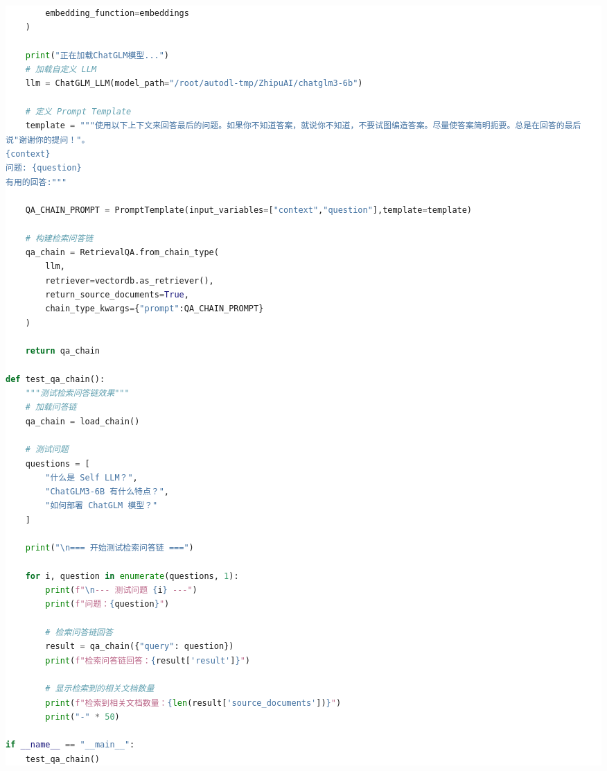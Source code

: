 ```python
        embedding_function=embeddings
    )
    
    print("正在加载ChatGLM模型...")
    # 加载自定义 LLM
    llm = ChatGLM_LLM(model_path="/root/autodl-tmp/ZhipuAI/chatglm3-6b")

    # 定义 Prompt Template
    template = """使用以下上下文来回答最后的问题。如果你不知道答案，就说你不知道，不要试图编造答案。尽量使答案简明扼要。总是在回答的最后说"谢谢你的提问！"。
{context}
问题: {question}
有用的回答:"""

    QA_CHAIN_PROMPT = PromptTemplate(input_variables=["context","question"],template=template)

    # 构建检索问答链
    qa_chain = RetrievalQA.from_chain_type(
        llm,
        retriever=vectordb.as_retriever(),
        return_source_documents=True,
        chain_type_kwargs={"prompt":QA_CHAIN_PROMPT}
    )
    
    return qa_chain

def test_qa_chain():
    """测试检索问答链效果"""
    # 加载问答链
    qa_chain = load_chain()
    
    # 测试问题
    questions = [
        "什么是 Self LLM？",
        "ChatGLM3-6B 有什么特点？",
        "如何部署 ChatGLM 模型？"
    ]
    
    print("\n=== 开始测试检索问答链 ===")
    
    for i, question in enumerate(questions, 1):
        print(f"\n--- 测试问题 {i} ---")
        print(f"问题：{question}")
        
        # 检索问答链回答
        result = qa_chain({"query": question})
        print(f"检索问答链回答：{result['result']}")
        
        # 显示检索到的相关文档数量
        print(f"检索到相关文档数量：{len(result['source_documents'])}")
        print("-" * 50)

if __name__ == "__main__":
    test_qa_chain()
```
